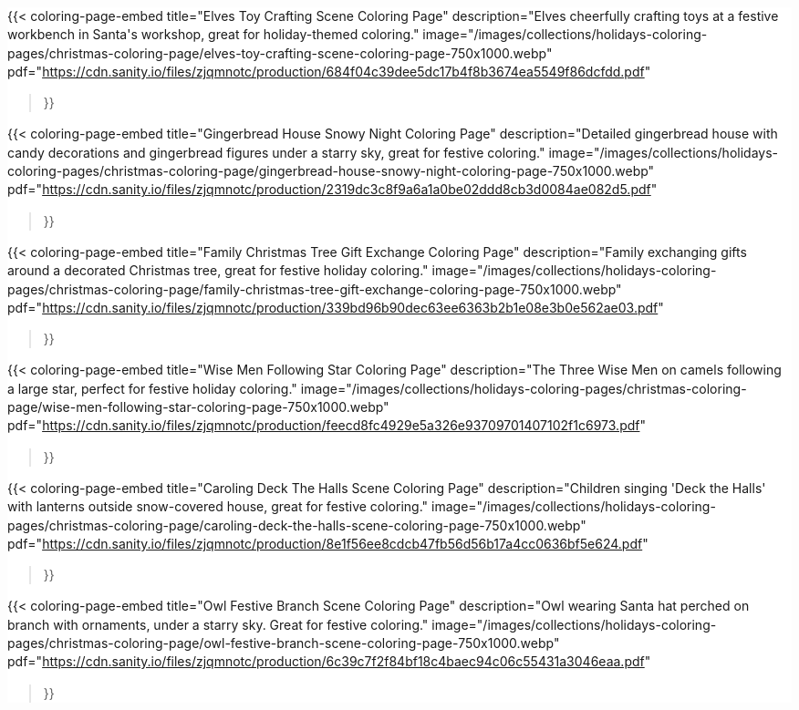 
{{< coloring-page-embed
  title="Elves Toy Crafting Scene Coloring Page"
  description="Elves cheerfully crafting toys at a festive workbench in Santa's workshop, great for holiday-themed coloring."
  image="/images/collections/holidays-coloring-pages/christmas-coloring-page/elves-toy-crafting-scene-coloring-page-750x1000.webp"
  pdf="https://cdn.sanity.io/files/zjqmnotc/production/684f04c39dee5dc17b4f8b3674ea5549f86dcfdd.pdf"
>}}


{{< coloring-page-embed
  title="Gingerbread House Snowy Night Coloring Page"
  description="Detailed gingerbread house with candy decorations and gingerbread figures under a starry sky, great for festive coloring."
  image="/images/collections/holidays-coloring-pages/christmas-coloring-page/gingerbread-house-snowy-night-coloring-page-750x1000.webp"
  pdf="https://cdn.sanity.io/files/zjqmnotc/production/2319dc3c8f9a6a1a0be02ddd8cb3d0084ae082d5.pdf"
>}}


{{< coloring-page-embed
  title="Family Christmas Tree Gift Exchange Coloring Page"
  description="Family exchanging gifts around a decorated Christmas tree, great for festive holiday coloring."
  image="/images/collections/holidays-coloring-pages/christmas-coloring-page/family-christmas-tree-gift-exchange-coloring-page-750x1000.webp"
  pdf="https://cdn.sanity.io/files/zjqmnotc/production/339bd96b90dec63ee6363b2b1e08e3b0e562ae03.pdf"
>}}


{{< coloring-page-embed
  title="Wise Men Following Star Coloring Page"
  description="The Three Wise Men on camels following a large star, perfect for festive holiday coloring."
  image="/images/collections/holidays-coloring-pages/christmas-coloring-page/wise-men-following-star-coloring-page-750x1000.webp"
  pdf="https://cdn.sanity.io/files/zjqmnotc/production/feecd8fc4929e5a326e93709701407102f1c6973.pdf"
>}}


{{< coloring-page-embed
  title="Caroling Deck The Halls Scene Coloring Page"
  description="Children singing 'Deck the Halls' with lanterns outside snow-covered house, great for festive coloring."
  image="/images/collections/holidays-coloring-pages/christmas-coloring-page/caroling-deck-the-halls-scene-coloring-page-750x1000.webp"
  pdf="https://cdn.sanity.io/files/zjqmnotc/production/8e1f56ee8cdcb47fb56d56b17a4cc0636bf5e624.pdf"
>}}


{{< coloring-page-embed
  title="Owl Festive Branch Scene Coloring Page"
  description="Owl wearing Santa hat perched on branch with ornaments, under a starry sky. Great for festive coloring."
  image="/images/collections/holidays-coloring-pages/christmas-coloring-page/owl-festive-branch-scene-coloring-page-750x1000.webp"
  pdf="https://cdn.sanity.io/files/zjqmnotc/production/6c39c7f2f84bf18c4baec94c06c55431a3046eaa.pdf"
>}}
